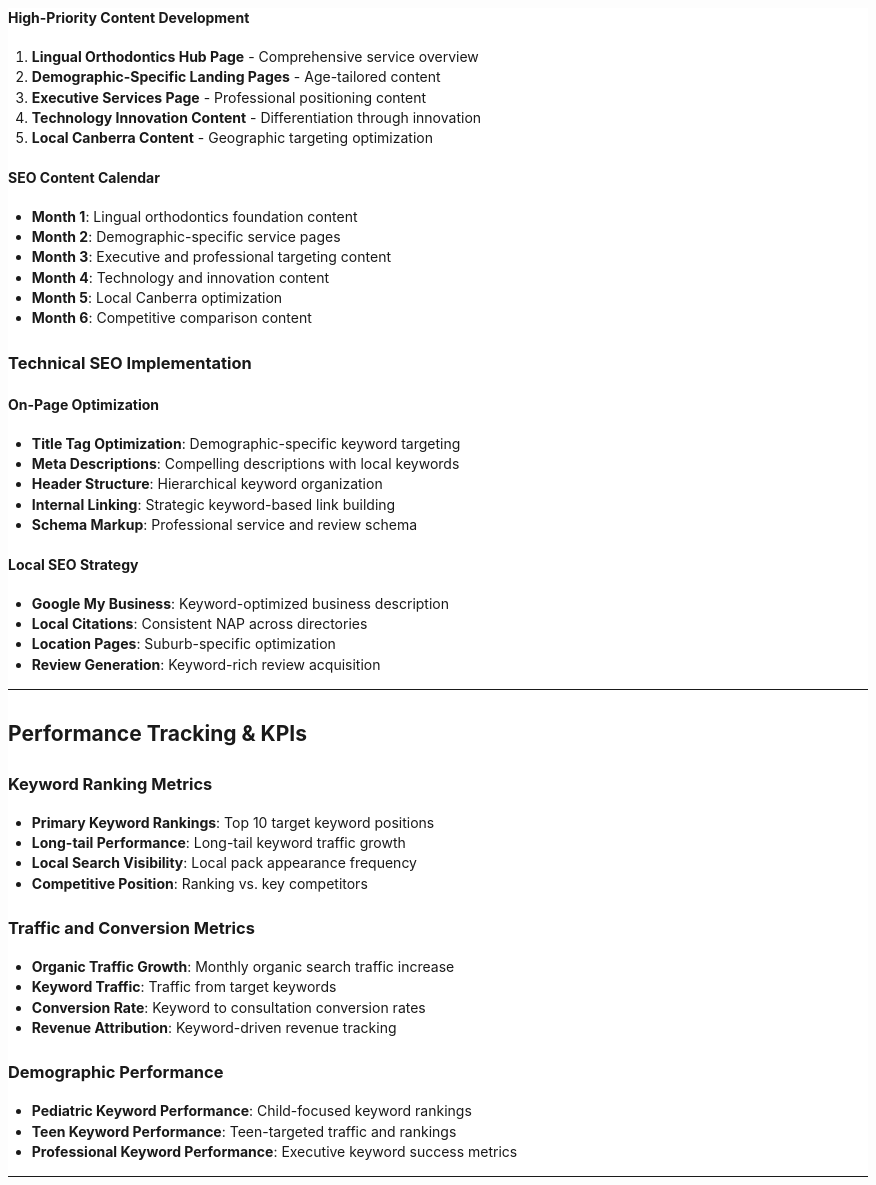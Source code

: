 #### High-Priority Content Development
1. **Lingual Orthodontics Hub Page** - Comprehensive service overview
2. **Demographic-Specific Landing Pages** - Age-tailored content
3. **Executive Services Page** - Professional positioning content
4. **Technology Innovation Content** - Differentiation through innovation
5. **Local Canberra Content** - Geographic targeting optimization

#### SEO Content Calendar
- **Month 1**: Lingual orthodontics foundation content
- **Month 2**: Demographic-specific service pages
- **Month 3**: Executive and professional targeting content
- **Month 4**: Technology and innovation content
- **Month 5**: Local Canberra optimization
- **Month 6**: Competitive comparison content

### Technical SEO Implementation

#### On-Page Optimization
- **Title Tag Optimization**: Demographic-specific keyword targeting
- **Meta Descriptions**: Compelling descriptions with local keywords
- **Header Structure**: Hierarchical keyword organization
- **Internal Linking**: Strategic keyword-based link building
- **Schema Markup**: Professional service and review schema

#### Local SEO Strategy
- **Google My Business**: Keyword-optimized business description
- **Local Citations**: Consistent NAP across directories
- **Location Pages**: Suburb-specific optimization
- **Review Generation**: Keyword-rich review acquisition

---

## Performance Tracking & KPIs

### Keyword Ranking Metrics
- **Primary Keyword Rankings**: Top 10 target keyword positions
- **Long-tail Performance**: Long-tail keyword traffic growth
- **Local Search Visibility**: Local pack appearance frequency
- **Competitive Position**: Ranking vs. key competitors

### Traffic and Conversion Metrics
- **Organic Traffic Growth**: Monthly organic search traffic increase
- **Keyword Traffic**: Traffic from target keywords
- **Conversion Rate**: Keyword to consultation conversion rates
- **Revenue Attribution**: Keyword-driven revenue tracking

### Demographic Performance
- **Pediatric Keyword Performance**: Child-focused keyword rankings
- **Teen Keyword Performance**: Teen-targeted traffic and rankings
- **Professional Keyword Performance**: Executive keyword success metrics

---